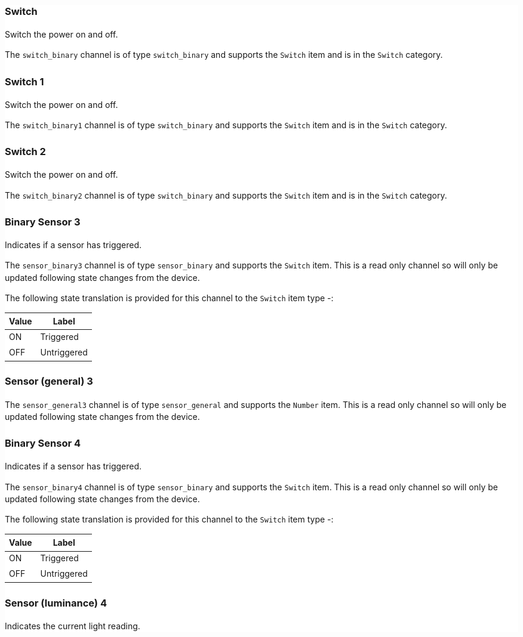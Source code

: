 ### Switch
Switch the power on and off.

The ```switch_binary``` channel is of type ```switch_binary``` and supports the ```Switch``` item and is in the ```Switch``` category.

### Switch 1
Switch the power on and off.

The ```switch_binary1``` channel is of type ```switch_binary``` and supports the ```Switch``` item and is in the ```Switch``` category.

### Switch 2
Switch the power on and off.

The ```switch_binary2``` channel is of type ```switch_binary``` and supports the ```Switch``` item and is in the ```Switch``` category.

### Binary Sensor 3
Indicates if a sensor has triggered.

The ```sensor_binary3``` channel is of type ```sensor_binary``` and supports the ```Switch``` item. This is a read only channel so will only be updated following state changes from the device.

The following state translation is provided for this channel to the ```Switch``` item type -:

| Value | Label     |
|-------|-----------|
| ON | Triggered |
| OFF | Untriggered |

### Sensor (general) 3


The ```sensor_general3``` channel is of type ```sensor_general``` and supports the ```Number``` item. This is a read only channel so will only be updated following state changes from the device.

### Binary Sensor 4
Indicates if a sensor has triggered.

The ```sensor_binary4``` channel is of type ```sensor_binary``` and supports the ```Switch``` item. This is a read only channel so will only be updated following state changes from the device.

The following state translation is provided for this channel to the ```Switch``` item type -:

| Value | Label     |
|-------|-----------|
| ON | Triggered |
| OFF | Untriggered |

### Sensor (luminance) 4
Indicates the current light reading.
